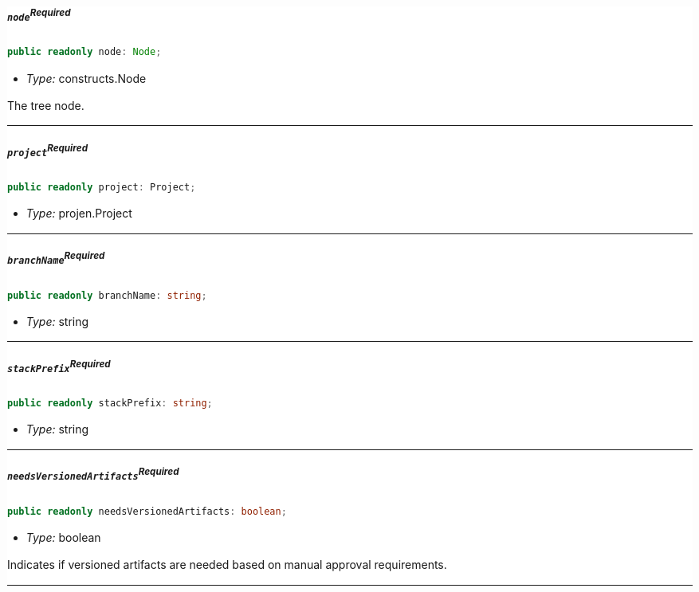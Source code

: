 
##### `node`<sup>Required</sup> <a name="node" id="projen-pipelines.GithubCDKPipeline.property.node"></a>

```typescript
public readonly node: Node;
```

- *Type:* constructs.Node

The tree node.

---

##### `project`<sup>Required</sup> <a name="project" id="projen-pipelines.GithubCDKPipeline.property.project"></a>

```typescript
public readonly project: Project;
```

- *Type:* projen.Project

---

##### `branchName`<sup>Required</sup> <a name="branchName" id="projen-pipelines.GithubCDKPipeline.property.branchName"></a>

```typescript
public readonly branchName: string;
```

- *Type:* string

---

##### `stackPrefix`<sup>Required</sup> <a name="stackPrefix" id="projen-pipelines.GithubCDKPipeline.property.stackPrefix"></a>

```typescript
public readonly stackPrefix: string;
```

- *Type:* string

---

##### `needsVersionedArtifacts`<sup>Required</sup> <a name="needsVersionedArtifacts" id="projen-pipelines.GithubCDKPipeline.property.needsVersionedArtifacts"></a>

```typescript
public readonly needsVersionedArtifacts: boolean;
```

- *Type:* boolean

Indicates if versioned artifacts are needed based on manual approval requirements.

---